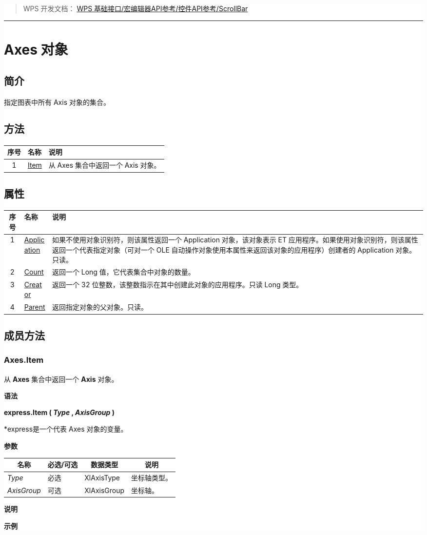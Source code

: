 > WPS 开发文档： [WPS 基础接口/宏编辑器API参考/控件API参考/ScrollBar](https://qn.cache.wpscdn.cn/encs/doc/office_v19/index.htm)

------------------------------------------------------------------------
# Axes 对象

## 简介

指定图表中所有 Axis 对象的集合。

## 方法

| 序号 | 名称               | 说明                               |
|:----:|:-------------------|:-----------------------------------|
|  1   | [Item](#Axes.Item) | 从 Axes 集合中返回一个 Axis 对象。 |

## 属性

| 序号 | 名称                             | 说明                                                                                                                                                                                                                            |
|:----:|:---------------------------------|:--------------------------------------------------------------------------------------------------------------------------------------------------------------------------------------------------------------------------------|
|  1   | [Application](#Axes.Application) | 如果不使用对象识别符，则该属性返回一个 Application 对象，该对象表示 ET 应用程序。如果使用对象识别符，则该属性返回一个代表指定对象（可对一个 OLE 自动操作对象使用本属性来返回该对象的应用程序）创建者的 Application 对象。只读。 |
|  2   | [Count](#Axes.Count)             | 返回一个 Long 值，它代表集合中对象的数量。                                                                                                                                                                                      |
|  3   | [Creator](#Axes.Creator)         | 返回一个 32 位整数，该整数指示在其中创建此对象的应用程序。只读 Long 类型。                                                                                                                                                      |
|  4   | [Parent](#Axes.Parent)           | 返回指定对象的父对象。只读。                                                                                                                                                                                                    |

## 成员方法

### Axes.Item

从 **Axes** 集合中返回一个 **Axis** 对象。

**语法**

**express.Item ( *Type* , *AxisGroup* )**

\*express是一个代表 Axes 对象的变量。

**参数**

| 名称        | 必选/可选 | 数据类型    | 说明         |
|-------------|-----------|-------------|--------------|
| *Type*      | 必选      | XlAxisType  | 坐标轴类型。 |
| *AxisGroup* | 可选      | XlAxisGroup | 坐标轴。     |

**说明**

**示例**
